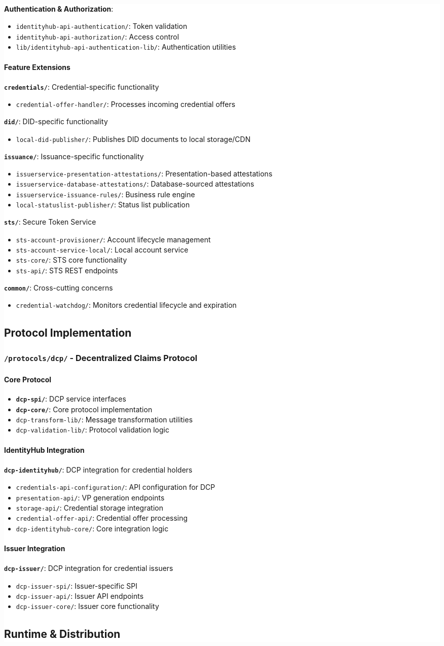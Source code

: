 **Authentication & Authorization**:
- `identityhub-api-authentication/`: Token validation
- `identityhub-api-authorization/`: Access control
- `lib/identityhub-api-authentication-lib/`: Authentication utilities

#### Feature Extensions
**`credentials/`**: Credential-specific functionality
- `credential-offer-handler/`: Processes incoming credential offers

**`did/`**: DID-specific functionality  
- `local-did-publisher/`: Publishes DID documents to local storage/CDN

**`issuance/`**: Issuance-specific functionality
- `issuerservice-presentation-attestations/`: Presentation-based attestations
- `issuerservice-database-attestations/`: Database-sourced attestations
- `issuerservice-issuance-rules/`: Business rule engine
- `local-statuslist-publisher/`: Status list publication

**`sts/`**: Secure Token Service
- `sts-account-provisioner/`: Account lifecycle management
- `sts-account-service-local/`: Local account service
- `sts-core/`: STS core functionality
- `sts-api/`: STS REST endpoints

**`common/`**: Cross-cutting concerns
- `credential-watchdog/`: Monitors credential lifecycle and expiration

## Protocol Implementation

### `/protocols/dcp/` - Decentralized Claims Protocol

#### Core Protocol
- **`dcp-spi/`**: DCP service interfaces
- **`dcp-core/`**: Core protocol implementation
- `dcp-transform-lib/`: Message transformation utilities
- `dcp-validation-lib/`: Protocol validation logic

#### IdentityHub Integration
**`dcp-identityhub/`**: DCP integration for credential holders
- `credentials-api-configuration/`: API configuration for DCP
- `presentation-api/`: VP generation endpoints
- `storage-api/`: Credential storage integration
- `credential-offer-api/`: Credential offer processing
- `dcp-identityhub-core/`: Core integration logic

#### Issuer Integration
**`dcp-issuer/`**: DCP integration for credential issuers
- `dcp-issuer-spi/`: Issuer-specific SPI
- `dcp-issuer-api/`: Issuer API endpoints
- `dcp-issuer-core/`: Issuer core functionality

## Runtime & Distribution
